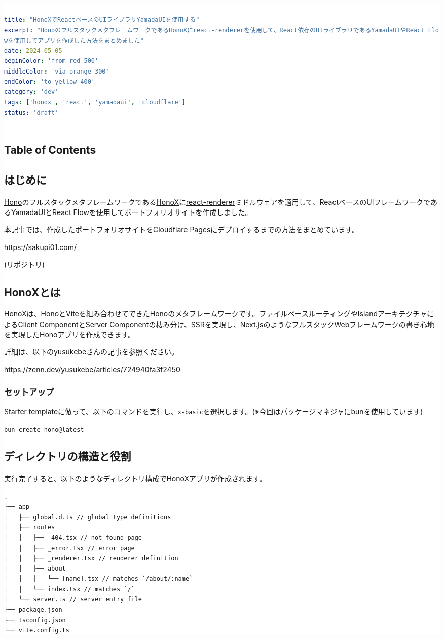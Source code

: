 ```yaml
---
title: "HonoXでReactベースのUIライブラリYamadaUIを使用する"
excerpt: "HonoのフルスタックメタフレームワークであるHonoXにreact-rendererを使用して、React依存のUIライブラリであるYamadaUIやReact Flowを使用してアプリを作成した方法をまとめました"
date: 2024-05-05
beginColor: 'from-red-500'
middleColor: 'via-orange-300'
endColor: 'to-yellow-400'
category: 'dev'
tags: ['honox', 'react', 'yamadaui', 'cloudflare']
status: 'draft'
---
```

## Table of Contents

## はじめに

[Hono](https://hono.dev/)のフルスタックメタフレームワークである[HonoX](https://github.com/honojs/honox)に[react-renderer](https://github.com/honojs/middleware/tree/main/packages/react-renderer)ミドルウェアを適用して、ReactベースのUIフレームワークである[YamadaUI](https://yamada-ui.com/)と[React Flow](https://reactflow.dev/)を使用してポートフォリオサイトを作成しました。

本記事では、作成したポートフォリオサイトをCloudflare Pagesにデプロイするまでの方法をまとめています。

<https://sakupi01.com/>

([リポジトリ](https://github.com/sakupi01/sakupi01.com/tree/main/apps/sakupi01.com))

## HonoXとは

HonoXは、HonoとViteを組み合わせてできたHonoのメタフレームワークです。ファイルベースルーティングやIslandアーキテクチャによるClient ComponentとServer Componentの棲み分け、SSRを実現し、Next.jsのようなフルスタックWebフレームワークの書き心地を実現したHonoアプリを作成できます。

詳細は、以下のyusukebeさんの記事を参照ください。

<https://zenn.dev/yusukebe/articles/724940fa3f2450>

### セットアップ

[Starter template](https://github.com/honojs/honox?tab=readme-ov-file#starter-template)に倣って、以下のコマンドを実行し、`x-basic`を選択します。(※今回はパッケージマネジャにbunを使用しています)

```bash
bun create hono@latest
```

## ディレクトリの構造と役割

実行完了すると、以下のようなディレクトリ構成でHonoXアプリが作成されます。

```
.
├── app
│   ├── global.d.ts // global type definitions
│   ├── routes
│   │   ├── _404.tsx // not found page
│   │   ├── _error.tsx // error page
│   │   ├── _renderer.tsx // renderer definition
│   │   ├── about
│   │   │   └── [name].tsx // matches `/about/:name`
│   │   └── index.tsx // matches `/`
│   └── server.ts // server entry file
├── package.json
├── tsconfig.json
└── vite.config.ts
```